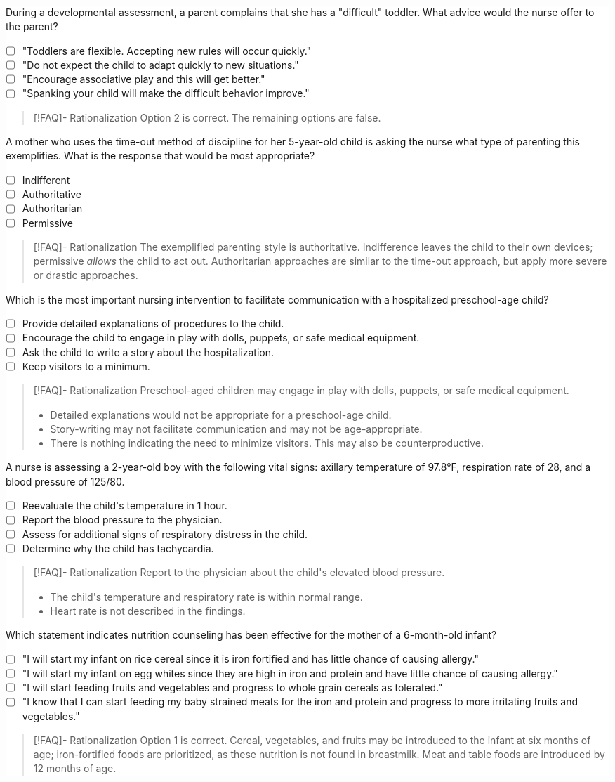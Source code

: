 During a developmental assessment, a parent complains that she has a "difficult" toddler. What advice would the nurse offer to the parent?
- [ ] "Toddlers are flexible. Accepting new rules will occur quickly."
- [ ] "Do not expect the child to adapt quickly to new situations."
- [ ] "Encourage associative play and this will get better."
- [ ] "Spanking your child will make the difficult behavior improve."
>[!FAQ]- Rationalization
>Option 2 is correct. The remaining options are false.

A mother who uses the time-out method of discipline for her 5-year-old child is asking the nurse what type of parenting this exemplifies. What is the response that would be most appropriate?
- [ ] Indifferent
- [ ] Authoritative
- [ ] Authoritarian
- [ ] Permissive
>[!FAQ]- Rationalization
>The exemplified parenting style is authoritative. Indifference leaves the child to their own devices; permissive *allows* the child to act out. Authoritarian approaches are similar to the time-out approach, but apply more severe or drastic approaches.

Which is the most important nursing intervention to facilitate communication with a hospitalized preschool-age child?
- [ ] Provide detailed explanations of procedures to the child.
- [ ] Encourage the child to engage in play with dolls, puppets, or safe medical equipment.
- [ ] Ask the child to write a story about the hospitalization.
- [ ] Keep visitors to a minimum.
>[!FAQ]- Rationalization
>Preschool-aged children may engage in play with dolls, puppets, or safe medical equipment.
>- Detailed explanations would not be appropriate for a preschool-age child.
>- Story-writing may not facilitate communication and may not be age-appropriate.
>- There is nothing indicating the need to minimize visitors. This may also be counterproductive.

A nurse is assessing a 2-year-old boy with the following vital signs: axillary temperature of 97.8°F, respiration rate of 28, and a blood pressure of 125/80.
- [ ] Reevaluate the child's temperature in 1 hour.
- [ ] Report the blood pressure to the physician.
- [ ] Assess for additional signs of respiratory distress in the child.
- [ ] Determine why the child has tachycardia.
>[!FAQ]- Rationalization
>Report to the physician about the child's elevated blood pressure.
>- The child's temperature and respiratory rate is within normal range.
>- Heart rate is not described in the findings.

Which statement indicates nutrition counseling has been effective for the mother of a 6-month-old infant?
- [ ] "I will start my infant on rice cereal since it is iron fortified and has little chance of causing allergy."
- [ ] "I will start my infant on egg whites since they are high in iron and protein and have little chance of causing allergy."
- [ ] "I will start feeding fruits and vegetables and progress to whole grain cereals as tolerated."
- [ ] "I know that I can start feeding my baby strained meats for the iron and protein and progress to more irritating fruits and vegetables."
>[!FAQ]- Rationalization
>Option 1 is correct. Cereal, vegetables, and fruits may be introduced to the infant at six months of age; iron-fortified foods are prioritized, as these nutrition is not found in breastmilk. Meat and table foods are introduced by 12 months of age.
